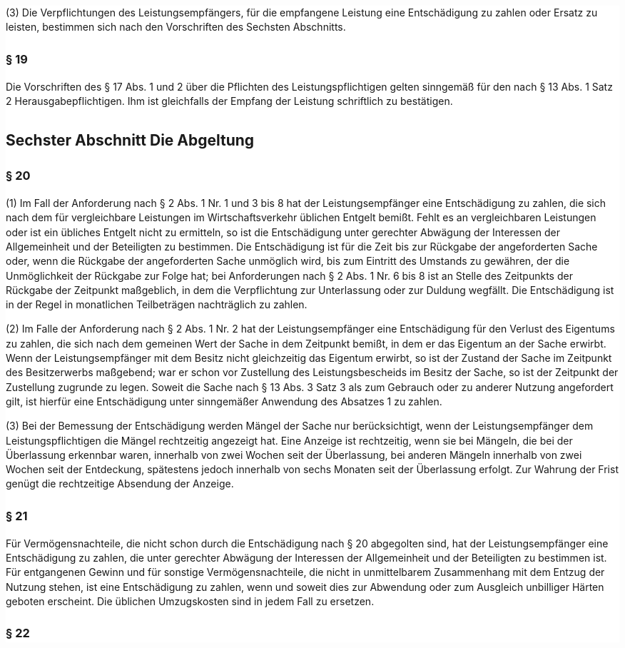 (3) Die Verpflichtungen des Leistungsempfängers, für die empfangene Leistung eine Entschädigung zu zahlen oder Ersatz zu leisten, bestimmen sich nach den Vorschriften des Sechsten Abschnitts.

### § 19

Die Vorschriften des § 17 Abs. 1 und 2 über die Pflichten des Leistungspflichtigen gelten sinngemäß für den nach § 13 Abs. 1 Satz 2 Herausgabepflichtigen. Ihm ist gleichfalls der Empfang der Leistung schriftlich zu bestätigen.

Sechster Abschnitt Die Abgeltung
--------------------------------

### 

### § 20

(1) Im Fall der Anforderung nach § 2 Abs. 1 Nr. 1 und 3 bis 8 hat der Leistungsempfänger eine Entschädigung zu zahlen, die sich nach dem für vergleichbare Leistungen im Wirtschaftsverkehr üblichen Entgelt bemißt. Fehlt es an vergleichbaren Leistungen oder ist ein übliches Entgelt nicht zu ermitteln, so ist die Entschädigung unter gerechter Abwägung der Interessen der Allgemeinheit und der Beteiligten zu bestimmen. Die Entschädigung ist für die Zeit bis zur Rückgabe der angeforderten Sache oder, wenn die Rückgabe der angeforderten Sache unmöglich wird, bis zum Eintritt des Umstands zu gewähren, der die Unmöglichkeit der Rückgabe zur Folge hat; bei Anforderungen nach § 2 Abs. 1 Nr. 6 bis 8 ist an Stelle des Zeitpunkts der Rückgabe der Zeitpunkt maßgeblich, in dem die Verpflichtung zur Unterlassung oder zur Duldung wegfällt. Die Entschädigung ist in der Regel in monatlichen Teilbeträgen nachträglich zu zahlen.

(2) Im Falle der Anforderung nach § 2 Abs. 1 Nr. 2 hat der Leistungsempfänger eine Entschädigung für den Verlust des Eigentums zu zahlen, die sich nach dem gemeinen Wert der Sache in dem Zeitpunkt bemißt, in dem er das Eigentum an der Sache erwirbt. Wenn der Leistungsempfänger mit dem Besitz nicht gleichzeitig das Eigentum erwirbt, so ist der Zustand der Sache im Zeitpunkt des Besitzerwerbs maßgebend; war er schon vor Zustellung des Leistungsbescheids im Besitz der Sache, so ist der Zeitpunkt der Zustellung zugrunde zu legen. Soweit die Sache nach § 13 Abs. 3 Satz 3 als zum Gebrauch oder zu anderer Nutzung angefordert gilt, ist hierfür eine Entschädigung unter sinngemäßer Anwendung des Absatzes 1 zu zahlen.

(3) Bei der Bemessung der Entschädigung werden Mängel der Sache nur berücksichtigt, wenn der Leistungsempfänger dem Leistungspflichtigen die Mängel rechtzeitig angezeigt hat. Eine Anzeige ist rechtzeitig, wenn sie bei Mängeln, die bei der Überlassung erkennbar waren, innerhalb von zwei Wochen seit der Überlassung, bei anderen Mängeln innerhalb von zwei Wochen seit der Entdeckung, spätestens jedoch innerhalb von sechs Monaten seit der Überlassung erfolgt. Zur Wahrung der Frist genügt die rechtzeitige Absendung der Anzeige.

### § 21

Für Vermögensnachteile, die nicht schon durch die Entschädigung nach § 20 abgegolten sind, hat der Leistungsempfänger eine Entschädigung zu zahlen, die unter gerechter Abwägung der Interessen der Allgemeinheit und der Beteiligten zu bestimmen ist. Für entgangenen Gewinn und für sonstige Vermögensnachteile, die nicht in unmittelbarem Zusammenhang mit dem Entzug der Nutzung stehen, ist eine Entschädigung zu zahlen, wenn und soweit dies zur Abwendung oder zum Ausgleich unbilliger Härten geboten erscheint. Die üblichen Umzugskosten sind in jedem Fall zu ersetzen.

### § 22
